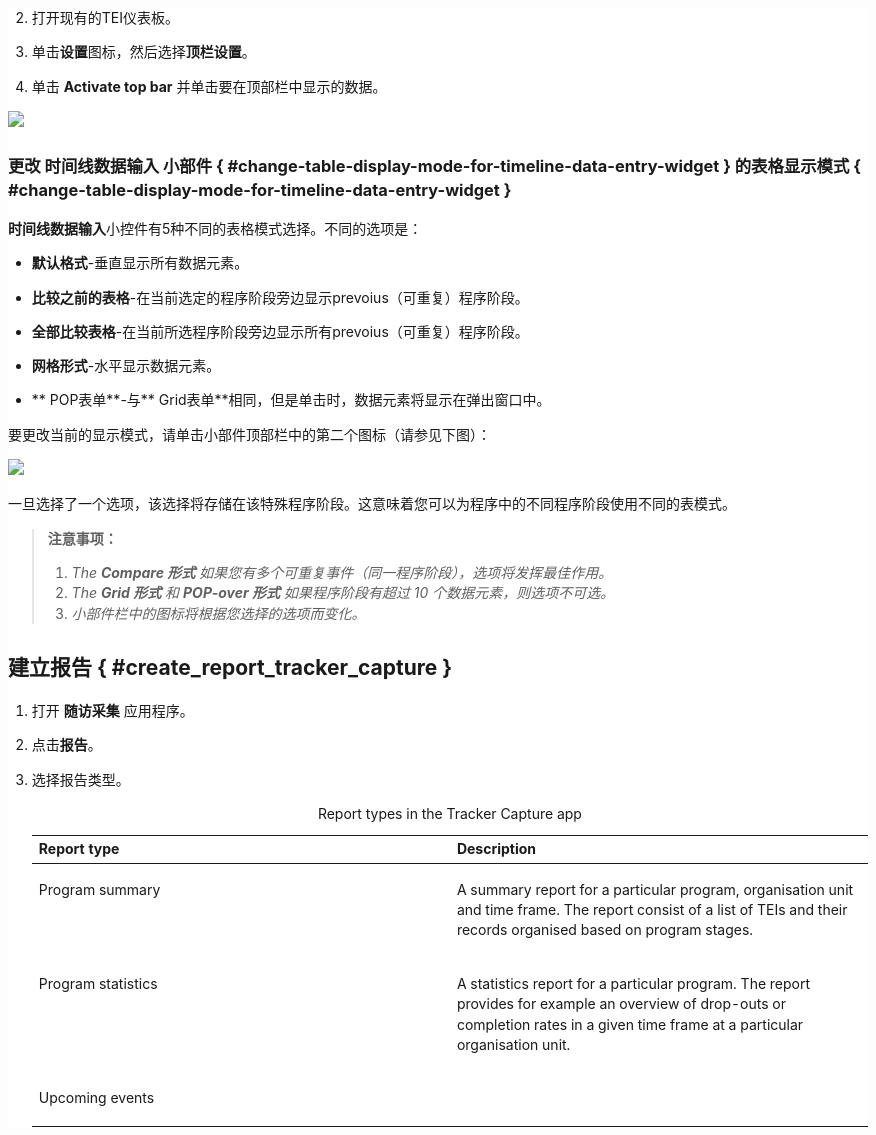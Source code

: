 2.  打开现有的TEI仪表板。

3.  单击**设置**图标，然后选择**顶栏设置**。

4.  单击 **Activate top bar** 并单击要在顶部栏中显示的数据。

![](resources/images/tracker_capture/top_bar.png)

### 更改 **时间线数据输入** 小部件 { #change-table-display-mode-for-timeline-data-entry-widget } 的表格显示模式 { #change-table-display-mode-for-timeline-data-entry-widget }

**时间线数据输入**小控件有5种不同的表格模式选择。不同的选项是：

-   **默认格式**-垂直显示所有数据元素。

-   **比较之前的表格**-在当前选定的程序阶段旁边显示prevoius（可重复）程序阶段。

-   **全部比较表格**-在当前所选程序阶段旁边显示所有prevoius（可重复）程序阶段。

-   **网格形式**-水平显示数据元素。

-   ** POP表单**-与** Grid表单**相同，但是单击时，数据元素将显示在弹出窗口中。

要更改当前的显示模式，请单击小部件顶部栏中的第二个图标（请参见下图）：

![](resources/images/tracker_capture/compareForm.png)

一旦选择了一个选项，该选择将存储在该特殊程序阶段。这意味着您可以为程序中的不同程序阶段使用不同的表模式。

> **注意事项：**
>
> 1. _The **Compare 形式** 如果您有多个可重复事件（同一程序阶段），选项将发挥最佳作用。_
> 2. _The **Grid 形式** 和 **POP-over 形式** 如果程序阶段有超过 10 个数据元素，则选项不可选。_
> 3. _小部件栏中的图标将根据您选择的选项而变化。_

## 建立报告 { #create_report_tracker_capture }

1.  打开 **随访采集** 应用程序。

2.  点击**报告**。

3.  选择报告类型。

    <table>
    <caption>Report types in the Tracker Capture app</caption>
    <colgroup>
    <col style="width: 50%" />
    <col style="width: 50%" />
    </colgroup>
    <thead>
    <tr class="header">
    <th>Report type</th>
    <th>Description</th>
    </tr>
    </thead>
    <tbody>
    <tr class="odd">
    <td><p>Program summary</p></td>
    <td><p>A summary report for a particular program, organisation unit and time frame. The report consist of a list of TEIs and their records organised based on program stages.</p></td>
    </tr>
    <tr class="even">
    <td><p>Program statistics</p></td>
    <td><p>A statistics report for a particular program. The report provides for example an overview of drop-outs or completion rates in a given time frame at a particular organisation unit.</p></td>
    </tr>
    <tr class="odd">
    <td><p>Upcoming events</p></td>